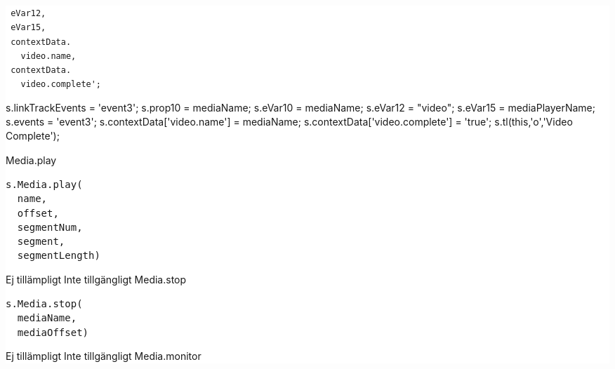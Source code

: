      eVar12,
     eVar15,
     contextData.
       video.name,
     contextData.
       video.complete';
s.linkTrackEvents 
  = 'event3';
s.prop10 
  = mediaName;
s.eVar10 
  = mediaName;
s.eVar12 
  = "video";
s.eVar15 
  = mediaPlayerName;
s.events 
  = 'event3';
s.contextData['video.name']
 =  mediaName;
s.contextData['video.complete']
 = 'true';
s.tl(this,'o','Video Complete');
</pre>
</td>
</tr>
<tr>
<td>
Media.play
</td>
<td>
<pre>
s.Media.play(
  name,
  offset,
  segmentNum,
  segment,
  segmentLength)
</pre>
</td>
<td>Ej tillämpligt
</td>
<td>Inte tillgängligt
</td>
</tr>
<tr>
<td>
Media.stop
</td>
<td>
<pre>
s.Media.stop(
  mediaName,
  mediaOffset)
</pre>
</td>
<td>Ej tillämpligt 
</td>
<td>Inte tillgängligt
</td>
</tr>
<tr>
<td>
Media.monitor